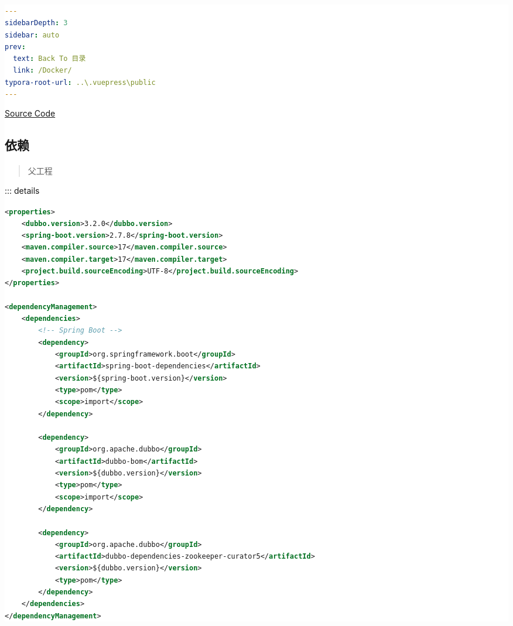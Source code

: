 ```yaml
---
sidebarDepth: 3
sidebar: auto
prev:
  text: Back To 目录
  link: /Docker/
typora-root-url: ..\.vuepress\public
---
```




[Source Code](https://github.com/Q10Viking/learncode/tree/main/dubbo/dubbo-springboot-demo)



## 依赖

> 父工程

::: details

```xml
<properties>
    <dubbo.version>3.2.0</dubbo.version>
    <spring-boot.version>2.7.8</spring-boot.version>
    <maven.compiler.source>17</maven.compiler.source>
    <maven.compiler.target>17</maven.compiler.target>
    <project.build.sourceEncoding>UTF-8</project.build.sourceEncoding>
</properties>

<dependencyManagement>
    <dependencies>
        <!-- Spring Boot -->
        <dependency>
            <groupId>org.springframework.boot</groupId>
            <artifactId>spring-boot-dependencies</artifactId>
            <version>${spring-boot.version}</version>
            <type>pom</type>
            <scope>import</scope>
        </dependency>

        <dependency>
            <groupId>org.apache.dubbo</groupId>
            <artifactId>dubbo-bom</artifactId>
            <version>${dubbo.version}</version>
            <type>pom</type>
            <scope>import</scope>
        </dependency>

        <dependency>
            <groupId>org.apache.dubbo</groupId>
            <artifactId>dubbo-dependencies-zookeeper-curator5</artifactId>
            <version>${dubbo.version}</version>
            <type>pom</type>
        </dependency>
    </dependencies>
</dependencyManagement>
```
